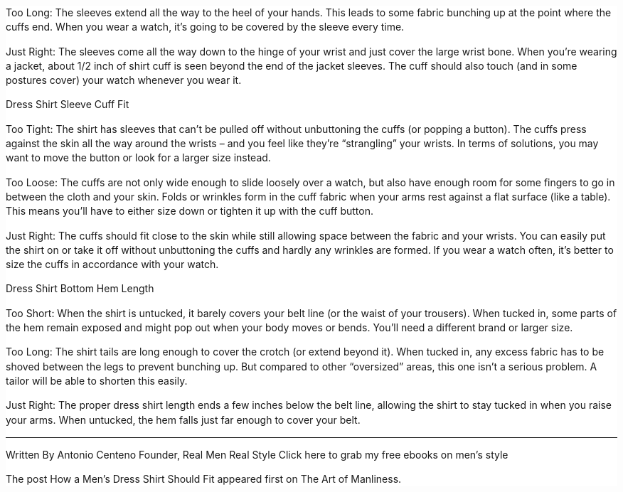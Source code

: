 Too Long: The sleeves extend all the way to the heel of your hands. This leads to some fabric bunching up at the point where the cuffs end. When you wear a watch, it’s going to be covered by the sleeve every time.

Just Right: The sleeves come all the way down to the hinge of your wrist and just cover the large wrist bone. When you’re wearing a jacket, about 1/2 inch of shirt cuff is seen beyond the end of the jacket sleeves. The cuff should also touch (and in some postures cover) your watch whenever you wear it.

Dress Shirt Sleeve Cuff Fit

Too Tight: The shirt has sleeves that can’t be pulled off without unbuttoning the cuffs (or popping a button). The cuffs press against the skin all the way around the wrists – and you feel like they’re “strangling” your wrists. In terms of solutions, you may want to move the button or look for a larger size instead.

Too Loose: The cuffs are not only wide enough to slide loosely over a watch, but also have enough room for some fingers to go in between the cloth and your skin. Folds or wrinkles form in the cuff fabric when your arms rest against a flat surface (like a table). This means you’ll have to either size down or tighten it up with the cuff button.

Just Right: The cuffs should fit close to the skin while still allowing space between the fabric and your wrists. You can easily put the shirt on or take it off without unbuttoning the cuffs and hardly any wrinkles are formed. If you wear a watch often, it’s better to size the cuffs in accordance with your watch.

Dress Shirt Bottom Hem Length

Too Short: When the shirt is untucked, it barely covers your belt line (or the waist of your trousers). When tucked in, some parts of the hem remain exposed and might pop out when your body moves or bends. You’ll need a different brand or larger size.

Too Long: The shirt tails are long enough to cover the crotch (or extend beyond it). When tucked in, any excess fabric has to be shoved between the legs to prevent bunching up. But compared to other “oversized” areas, this one isn’t a serious problem. A tailor will be able to shorten this easily.

Just Right: The proper dress shirt length ends a few inches below the belt line, allowing the shirt to stay tucked in when you raise your arms. When untucked, the hem falls just far enough to cover your belt.

_____________________________

Written By Antonio Centeno
Founder, Real Men Real Style
Click here to grab my free ebooks on men’s style

The post How a Men’s Dress Shirt Should Fit appeared first on The Art of Manliness.
